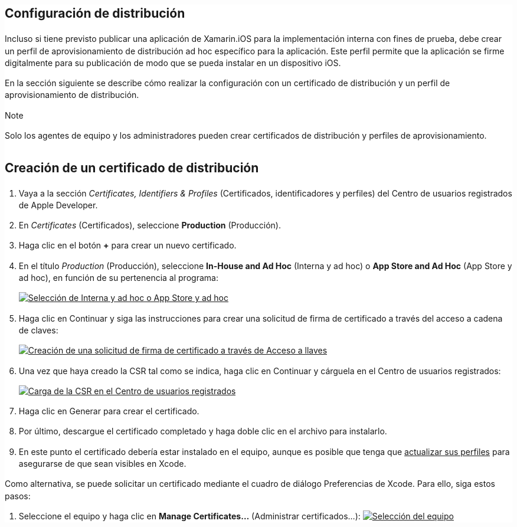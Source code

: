 ## <a name="setting-up-for-distribution"></a>Configuración de distribución

Incluso si tiene previsto publicar una aplicación de Xamarin.iOS para la implementación interna con fines de prueba, debe crear un perfil de aprovisionamiento de distribución ad hoc específico para la aplicación. Este perfil permite que la aplicación se firme digitalmente para su publicación de modo que se pueda instalar en un dispositivo iOS.

En la sección siguiente se describe cómo realizar la configuración con un certificado de distribución y un perfil de aprovisionamiento de distribución.

> [!NOTE]
> Solo los agentes de equipo y los administradores pueden crear certificados de distribución y perfiles de aprovisionamiento.

<a name="createcertificate" />

## <a name="create-a-distribution-certificate"></a>Creación de un certificado de distribución


1. Vaya a la sección *Certificates, Identifiers & Profiles* (Certificados, identificadores y perfiles) del Centro de usuarios registrados de Apple Developer.
2. En *Certificates* (Certificados), seleccione **Production** (Producción).
3. Haga clic en el botón **+** para crear un nuevo certificado.
4. En el título *Production* (Producción), seleccione **In-House and Ad Hoc** (Interna y ad hoc) o **App Store and Ad Hoc** (App Store y ad hoc), en función de su pertenencia al programa:

   [![](ad-hoc-distribution-images/cert-first-small.png "Selección de Interna y ad hoc o App Store y ad hoc")](ad-hoc-distribution-images/cert-first-large.png#lightbox)

5. Haga clic en Continuar y siga las instrucciones para crear una solicitud de firma de certificado a través del acceso a cadena de claves:

   [![](ad-hoc-distribution-images/createcertmanually02.png "Creación de una solicitud de firma de certificado a través de Acceso a llaves")](ad-hoc-distribution-images/createcertmanually02.png#lightbox)

6. Una vez que haya creado la CSR tal como se indica, haga clic en Continuar y cárguela en el Centro de usuarios registrados:

   [![](ad-hoc-distribution-images/createcertmanually03.png "Carga de la CSR en el Centro de usuarios registrados")](ad-hoc-distribution-images/createcertmanually03.png#lightbox)

7. Haga clic en Generar para crear el certificado.
8. Por último, descargue el certificado completado y haga doble clic en el archivo para instalarlo.
9. En este punto el certificado debería estar instalado en el equipo, aunque es posible que tenga que [actualizar sus perfiles](~/ios/get-started/installation/device-provisioning/manual-provisioning.md#download) para asegurarse de que sean visibles en Xcode.

Como alternativa, se puede solicitar un certificado mediante el cuadro de diálogo Preferencias de Xcode. Para ello, siga estos pasos:

1. Seleccione el equipo y haga clic en **Manage Certificates…** (Administrar certificados…):  [![](ad-hoc-distribution-images/selectteam.png "Selección del equipo")](ad-hoc-distribution-images/selectteam.png#lightbox)
